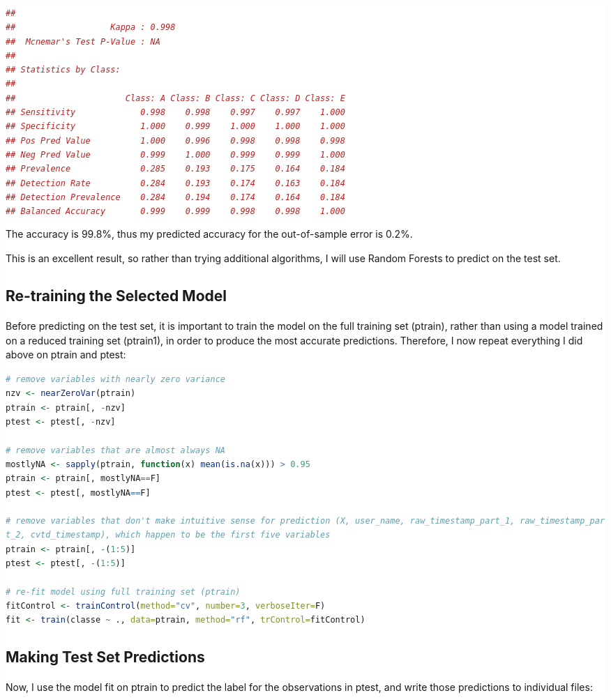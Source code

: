 ```r
##                                         
##                   Kappa : 0.998         
##  Mcnemar's Test P-Value : NA            
## 
## Statistics by Class:
## 
##                      Class: A Class: B Class: C Class: D Class: E
## Sensitivity             0.998    0.998    0.997    0.997    1.000
## Specificity             1.000    0.999    1.000    1.000    1.000
## Pos Pred Value          1.000    0.996    0.998    0.998    0.998
## Neg Pred Value          0.999    1.000    0.999    0.999    1.000
## Prevalence              0.285    0.193    0.175    0.164    0.184
## Detection Rate          0.284    0.193    0.174    0.163    0.184
## Detection Prevalence    0.284    0.194    0.174    0.164    0.184
## Balanced Accuracy       0.999    0.999    0.998    0.998    1.000
```
The accuracy is 99.8%, thus my predicted accuracy for the out-of-sample error is 0.2%.

This is an excellent result, so rather than trying additional algorithms, I will use Random Forests to predict on the test set.

## Re-training the Selected Model
Before predicting on the test set, it is important to train the model on the full training set (ptrain), rather than using a model trained on a reduced training set (ptrain1), in order to produce the most accurate predictions. Therefore, I now repeat everything I did above on ptrain and ptest:

```r
# remove variables with nearly zero variance
nzv <- nearZeroVar(ptrain)
ptrain <- ptrain[, -nzv]
ptest <- ptest[, -nzv]

# remove variables that are almost always NA
mostlyNA <- sapply(ptrain, function(x) mean(is.na(x))) > 0.95
ptrain <- ptrain[, mostlyNA==F]
ptest <- ptest[, mostlyNA==F]

# remove variables that don't make intuitive sense for prediction (X, user_name, raw_timestamp_part_1, raw_timestamp_part_2, cvtd_timestamp), which happen to be the first five variables
ptrain <- ptrain[, -(1:5)]
ptest <- ptest[, -(1:5)]

# re-fit model using full training set (ptrain)
fitControl <- trainControl(method="cv", number=3, verboseIter=F)
fit <- train(classe ~ ., data=ptrain, method="rf", trControl=fitControl)
```

## Making Test Set Predictions
Now, I use the model fit on ptrain to predict the label for the observations in ptest, and write those predictions to individual files:
